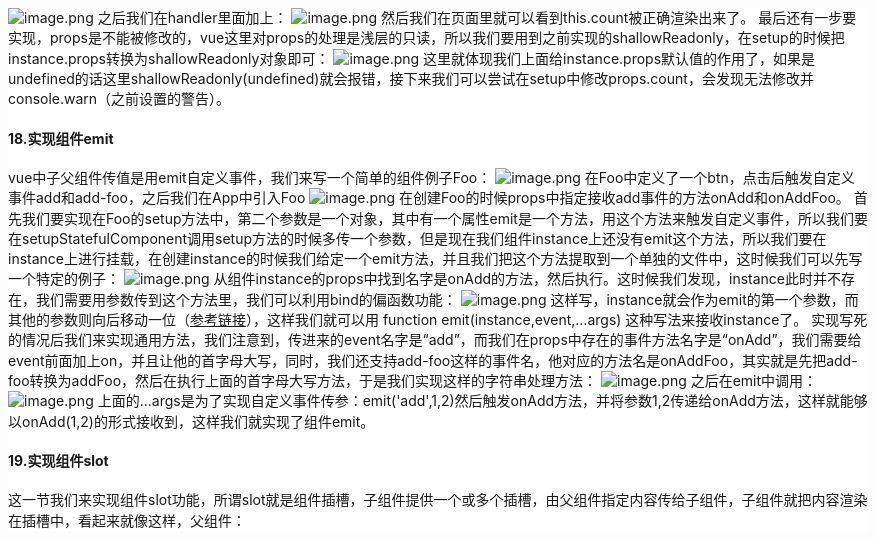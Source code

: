 ![image.png](https://cdn.nlark.com/yuque/0/2022/png/23083224/1650722840623-88647e17-30a6-43da-a693-3ce2ebb15afc.png#clientId=u3fec74fd-6a16-4&crop=0&crop=0&crop=1&crop=1&errorMessage=unknown%20error&from=paste&height=84&id=uc19e50f8&margin=%5Bobject%20Object%5D&name=image.png&originHeight=84&originWidth=761&originalType=binary&ratio=1&rotation=0&showTitle=false&size=9554&status=error&style=none&taskId=u6830fdd6-ffeb-4736-94fa-792f3c8ff15&title=&width=761)
之后我们在handler里面加上：
![image.png](https://cdn.nlark.com/yuque/0/2022/png/23083224/1650722916540-1ec02fef-8f72-4cf2-b08d-d9e298de6de9.png#clientId=u3fec74fd-6a16-4&crop=0&crop=0&crop=1&crop=1&errorMessage=unknown%20error&from=paste&height=376&id=ue533d5df&margin=%5Bobject%20Object%5D&name=image.png&originHeight=376&originWidth=562&originalType=binary&ratio=1&rotation=0&showTitle=false&size=30128&status=error&style=none&taskId=u1afe7ec9-8eff-4ca3-b307-18c5ef4e26e&title=&width=562)
然后我们在页面里就可以看到this.count被正确渲染出来了。
最后还有一步要实现，props是不能被修改的，vue这里对props的处理是浅层的只读，所以我们要用到之前实现的shallowReadonly，在setup的时候把instance.props转换为shallowReadonly对象即可：
![image.png](https://cdn.nlark.com/yuque/0/2022/png/23083224/1650723092383-eb7b7097-23e5-4806-9a89-a28f9156344b.png#clientId=u3fec74fd-6a16-4&crop=0&crop=0&crop=1&crop=1&errorMessage=unknown%20error&from=paste&height=111&id=ua38c81a9&margin=%5Bobject%20Object%5D&name=image.png&originHeight=111&originWidth=694&originalType=binary&ratio=1&rotation=0&showTitle=false&size=11041&status=error&style=none&taskId=uaa5dd582-76ed-45de-b25f-07e0e19aa82&title=&width=694)
这里就体现我们上面给instance.props默认值的作用了，如果是undefined的话这里shallowReadonly(undefined)就会报错，接下来我们可以尝试在setup中修改props.count，会发现无法修改并console.warn（之前设置的警告）。

#### 18.实现组件emit
vue中子父组件传值是用emit自定义事件，我们来写一个简单的组件例子Foo：
![image.png](https://cdn.nlark.com/yuque/0/2022/png/23083224/1650800495380-e1033583-b227-4f2c-b0de-3bf4204df972.png#clientId=uc73f4042-e28b-4&crop=0&crop=0&crop=1&crop=1&errorMessage=unknown%20error&from=paste&height=412&id=u33d486cd&margin=%5Bobject%20Object%5D&name=image.png&originHeight=412&originWidth=548&originalType=binary&ratio=1&rotation=0&showTitle=false&size=24715&status=error&style=none&taskId=u1b2969ca-e82f-4210-9719-9a4ce4638b5&title=&width=548)
在Foo中定义了一个btn，点击后触发自定义事件add和add-foo，之后我们在App中引入Foo
![image.png](https://cdn.nlark.com/yuque/0/2022/png/23083224/1650800549932-af4d494a-5b1e-4769-91b1-8b9ebeb1dd93.png#clientId=uc73f4042-e28b-4&crop=0&crop=0&crop=1&crop=1&errorMessage=unknown%20error&from=paste&height=469&id=uae4a104e&margin=%5Bobject%20Object%5D&name=image.png&originHeight=469&originWidth=598&originalType=binary&ratio=1&rotation=0&showTitle=false&size=22378&status=error&style=none&taskId=u63016d73-40cd-43aa-9ab1-219c74e4935&title=&width=598)
在创建Foo的时候props中指定接收add事件的方法onAdd和onAddFoo。
首先我们要实现在Foo的setup方法中，第二个参数是一个对象，其中有一个属性emit是一个方法，用这个方法来触发自定义事件，所以我们要在setupStatefulComponent调用setup方法的时候多传一个参数，但是现在我们组件instance上还没有emit这个方法，所以我们要在instance上进行挂载，在创建instance的时候我们给定一个emit方法，并且我们把这个方法提取到一个单独的文件中，这时候我们可以先写一个特定的例子：
![image.png](https://cdn.nlark.com/yuque/0/2022/png/23083224/1650806446144-8f6ebafd-ed27-4605-b05d-4c164a2ecc02.png#clientId=uc73f4042-e28b-4&crop=0&crop=0&crop=1&crop=1&errorMessage=unknown%20error&from=paste&height=99&id=u0a9f47f8&margin=%5Bobject%20Object%5D&name=image.png&originHeight=99&originWidth=616&originalType=binary&ratio=1&rotation=0&showTitle=false&size=43198&status=error&style=none&taskId=u91d00ff1-418d-4f9f-a245-ee43cc3d14b&title=&width=616)
从组件instance的props中找到名字是onAdd的方法，然后执行。这时候我们发现，instance此时并不存在，我们需要用参数传到这个方法里，我们可以利用bind的偏函数功能：
![image.png](https://cdn.nlark.com/yuque/0/2022/png/23083224/1650806536035-83c7e203-563d-4ba2-a4aa-090483babe5f.png#clientId=uc73f4042-e28b-4&crop=0&crop=0&crop=1&crop=1&errorMessage=unknown%20error&from=paste&height=37&id=ua0677326&margin=%5Bobject%20Object%5D&name=image.png&originHeight=37&originWidth=546&originalType=binary&ratio=1&rotation=0&showTitle=false&size=4573&status=error&style=none&taskId=u5438a8ec-8234-4143-9ed3-82968229528&title=&width=546)
这样写，instance就会作为emit的第一个参数，而其他的参数则向后移动一位（[参考链接](https://developer.mozilla.org/zh-CN/docs/Web/JavaScript/Reference/Global_Objects/Function/bind#%E7%A4%BA%E4%BE%8B)），这样我们就可以用 function emit(instance,event,...args) 这种写法来接收instance了。
实现写死的情况后我们来实现通用方法，我们注意到，传进来的event名字是“add”，而我们在props中存在的事件方法名字是“onAdd”，我们需要给event前面加上on，并且让他的首字母大写，同时，我们还支持add-foo这样的事件名，他对应的方法名是onAddFoo，其实就是先把add-foo转换为addFoo，然后在执行上面的首字母大写方法，于是我们实现这样的字符串处理方法：
![image.png](https://cdn.nlark.com/yuque/0/2022/png/23083224/1650806783624-1b0f288b-bfbc-46c6-a430-049bbee05dc7.png#clientId=uc73f4042-e28b-4&crop=0&crop=0&crop=1&crop=1&errorMessage=unknown%20error&from=paste&height=299&id=u0d7acd94&margin=%5Bobject%20Object%5D&name=image.png&originHeight=299&originWidth=755&originalType=binary&ratio=1&rotation=0&showTitle=false&size=26446&status=error&style=none&taskId=ua7f2b5f1-9e17-4a53-8249-4f5bf2cdcc1&title=&width=755)
之后在emit中调用：
![image.png](https://cdn.nlark.com/yuque/0/2022/png/23083224/1650806803516-38b3de00-94ed-40c2-a97a-b75840f9a19c.png#clientId=uc73f4042-e28b-4&crop=0&crop=0&crop=1&crop=1&errorMessage=unknown%20error&from=paste&height=171&id=ucfa26423&margin=%5Bobject%20Object%5D&name=image.png&originHeight=171&originWidth=500&originalType=binary&ratio=1&rotation=0&showTitle=false&size=12588&status=error&style=none&taskId=u11058ae2-2677-4e82-8045-52471b8d6fb&title=&width=500)
上面的...args是为了实现自定义事件传参：emit('add',1,2)然后触发onAdd方法，并将参数1,2传递给onAdd方法，这样就能够以onAdd(1,2)的形式接收到，这样我们就实现了组件emit。

#### 19.实现组件slot
这一节我们来实现组件slot功能，所谓slot就是组件插槽，子组件提供一个或多个插槽，由父组件指定内容传给子组件，子组件就把内容渲染在插槽中，看起来就像这样，父组件：